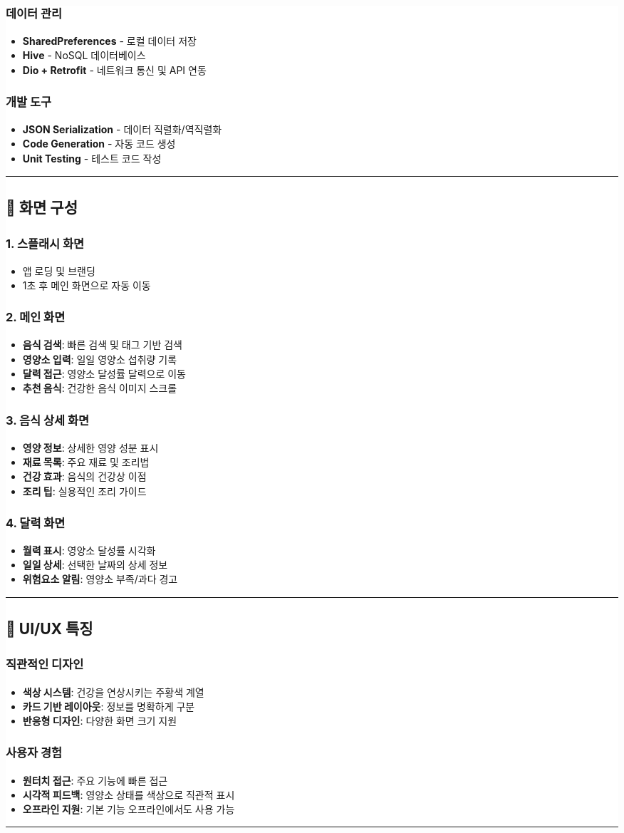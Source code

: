 ### **데이터 관리**
- **SharedPreferences** - 로컬 데이터 저장
- **Hive** - NoSQL 데이터베이스
- **Dio + Retrofit** - 네트워크 통신 및 API 연동

### **개발 도구**
- **JSON Serialization** - 데이터 직렬화/역직렬화
- **Code Generation** - 자동 코드 생성
- **Unit Testing** - 테스트 코드 작성

---

## 📱 화면 구성

### **1. 스플래시 화면**
- 앱 로딩 및 브랜딩
- 1초 후 메인 화면으로 자동 이동

### **2. 메인 화면**
- **음식 검색**: 빠른 검색 및 태그 기반 검색
- **영양소 입력**: 일일 영양소 섭취량 기록
- **달력 접근**: 영양소 달성률 달력으로 이동
- **추천 음식**: 건강한 음식 이미지 스크롤

### **3. 음식 상세 화면**
- **영양 정보**: 상세한 영양 성분 표시
- **재료 목록**: 주요 재료 및 조리법
- **건강 효과**: 음식의 건강상 이점
- **조리 팁**: 실용적인 조리 가이드

### **4. 달력 화면**
- **월력 표시**: 영양소 달성률 시각화
- **일일 상세**: 선택한 날짜의 상세 정보
- **위험요소 알림**: 영양소 부족/과다 경고

---

## 🎨 UI/UX 특징

### **직관적인 디자인**
- **색상 시스템**: 건강을 연상시키는 주황색 계열
- **카드 기반 레이아웃**: 정보를 명확하게 구분
- **반응형 디자인**: 다양한 화면 크기 지원

### **사용자 경험**
- **원터치 접근**: 주요 기능에 빠른 접근
- **시각적 피드백**: 영양소 상태를 색상으로 직관적 표시
- **오프라인 지원**: 기본 기능 오프라인에서도 사용 가능

---